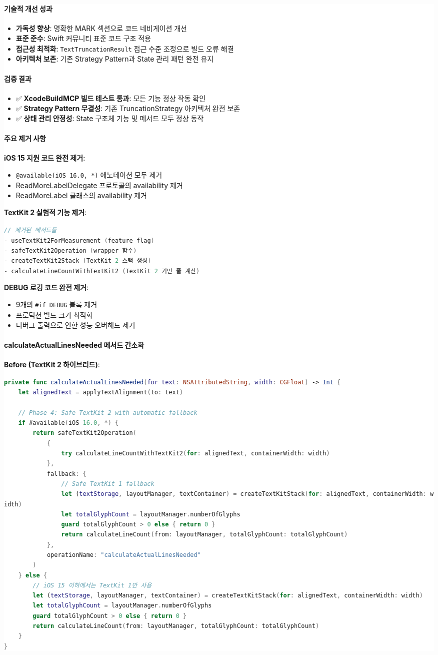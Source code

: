 #### **기술적 개선 성과**
- **가독성 향상**: 명확한 MARK 섹션으로 코드 네비게이션 개선
- **표준 준수**: Swift 커뮤니티 표준 코드 구조 적용
- **접근성 최적화**: `TextTruncationResult` 접근 수준 조정으로 빌드 오류 해결
- **아키텍처 보존**: 기존 Strategy Pattern과 State 관리 패턴 완전 유지

#### **검증 결과**
- ✅ **XcodeBuildMCP 빌드 테스트 통과**: 모든 기능 정상 작동 확인
- ✅ **Strategy Pattern 무결성**: 기존 TruncationStrategy 아키텍처 완전 보존
- ✅ **상태 관리 안정성**: State 구조체 기능 및 메서드 모두 정상 동작

#### 주요 제거 사항

**iOS 15 지원 코드 완전 제거**:
- `@available(iOS 16.0, *)` 애노테이션 모두 제거
- ReadMoreLabelDelegate 프로토콜의 availability 제거
- ReadMoreLabel 클래스의 availability 제거

**TextKit 2 실험적 기능 제거**:
```swift
// 제거된 메서드들
- useTextKit2ForMeasurement (feature flag)
- safeTextKit2Operation (wrapper 함수)
- createTextKit2Stack (TextKit 2 스택 생성)
- calculateLineCountWithTextKit2 (TextKit 2 기반 줄 계산)
```

**DEBUG 로깅 코드 완전 제거**:
- 9개의 `#if DEBUG` 블록 제거
- 프로덕션 빌드 크기 최적화
- 디버그 출력으로 인한 성능 오버헤드 제거

#### calculateActualLinesNeeded 메서드 간소화

**Before (TextKit 2 하이브리드)**:
```swift
private func calculateActualLinesNeeded(for text: NSAttributedString, width: CGFloat) -> Int {
    let alignedText = applyTextAlignment(to: text)
    
    // Phase 4: Safe TextKit 2 with automatic fallback
    if #available(iOS 16.0, *) {
        return safeTextKit2Operation(
            {
                try calculateLineCountWithTextKit2(for: alignedText, containerWidth: width)
            },
            fallback: {
                // Safe TextKit 1 fallback
                let (textStorage, layoutManager, textContainer) = createTextKitStack(for: alignedText, containerWidth: width)
                let totalGlyphCount = layoutManager.numberOfGlyphs
                guard totalGlyphCount > 0 else { return 0 }
                return calculateLineCount(from: layoutManager, totalGlyphCount: totalGlyphCount)
            },
            operationName: "calculateActualLinesNeeded"
        )
    } else {
        // iOS 15 이하에서는 TextKit 1만 사용
        let (textStorage, layoutManager, textContainer) = createTextKitStack(for: alignedText, containerWidth: width)
        let totalGlyphCount = layoutManager.numberOfGlyphs
        guard totalGlyphCount > 0 else { return 0 }
        return calculateLineCount(from: layoutManager, totalGlyphCount: totalGlyphCount)
    }
}
```
